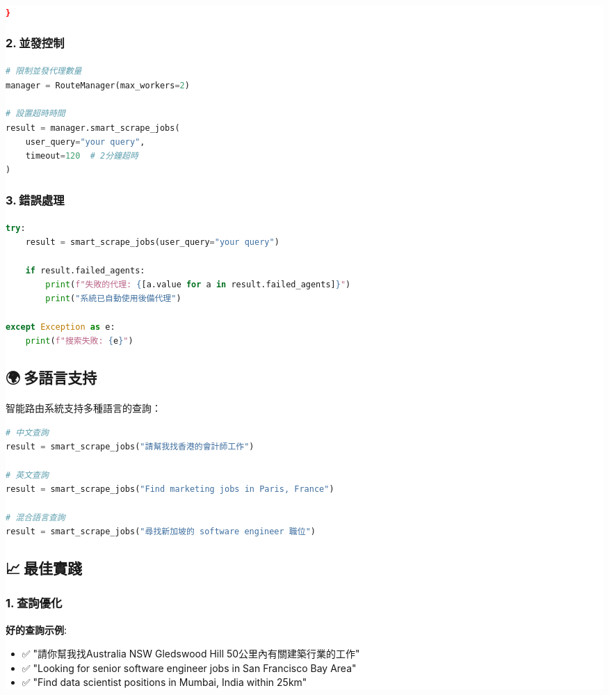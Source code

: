 ```json
}
```

### 2. 並發控制

```python
# 限制並發代理數量
manager = RouteManager(max_workers=2)

# 設置超時時間
result = manager.smart_scrape_jobs(
    user_query="your query",
    timeout=120  # 2分鐘超時
)
```

### 3. 錯誤處理

```python
try:
    result = smart_scrape_jobs(user_query="your query")
    
    if result.failed_agents:
        print(f"失敗的代理: {[a.value for a in result.failed_agents]}")
        print("系統已自動使用後備代理")
        
except Exception as e:
    print(f"搜索失敗: {e}")
```

## 🌍 多語言支持

智能路由系統支持多種語言的查詢：

```python
# 中文查詢
result = smart_scrape_jobs("請幫我找香港的會計師工作")

# 英文查詢
result = smart_scrape_jobs("Find marketing jobs in Paris, France")

# 混合語言查詢
result = smart_scrape_jobs("尋找新加坡的 software engineer 職位")
```

## 📈 最佳實踐

### 1. 查詢優化

**好的查詢示例**:
- ✅ "請你幫我找Australia NSW Gledswood Hill 50公里內有關建築行業的工作"
- ✅ "Looking for senior software engineer jobs in San Francisco Bay Area"
- ✅ "Find data scientist positions in Mumbai, India within 25km"

